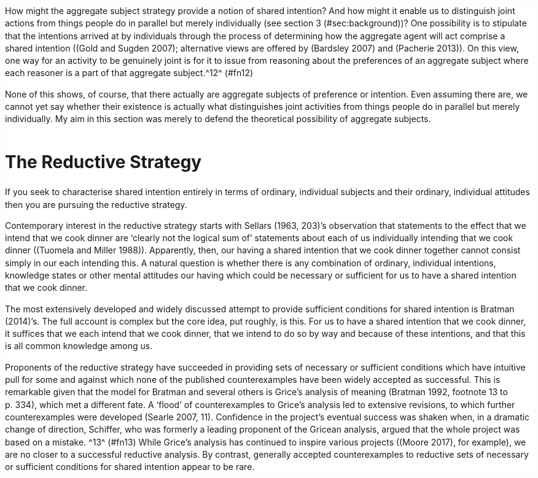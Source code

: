 
How might the aggregate subject strategy provide a notion of shared
intention? And how might it enable us to distinguish joint actions from
things people do in parallel but merely individually (see section 3 (#sec:background))? One possibility is to stipulate
that the intentions arrived at by individuals through the process of
determining how the aggregate agent will act comprise a shared intention
((Gold and Sugden
2007); alternative views are offered by (Bardsley 2007) and (Pacherie
2013)). On this view, one way for an activity to be genuinely
joint is for it to issue from reasoning about the preferences of an
aggregate subject where each reasoner is a part of that aggregate
subject.^12^ (#fn12)

None of this shows, of course, that there actually are aggregate
subjects of preference or intention. Even assuming there are, we cannot
yet say whether their existence is actually what distinguishes joint
activities from things people do in parallel but merely individually. My
aim in this section was merely to defend the theoretical possibility of
aggregate subjects.

# The Reductive Strategy

If you seek to characterise shared intention entirely in terms of
ordinary, individual subjects and their ordinary, individual attitudes
then you are pursuing the reductive strategy.

Contemporary interest in the reductive strategy starts with Sellars (1963,
203)’s observation that statements to the effect that we intend
that we cook dinner are ‘clearly not the logical sum of’ statements
about each of us individually intending that we cook dinner ((Tuomela and
Miller 1988)). Apparently, then, our having a shared intention
that we cook dinner together cannot consist simply in our each intending
this. A natural question is whether there is any combination of
ordinary, individual intentions, knowledge states or other mental
attitudes our having which could be necessary or sufficient for us to
have a shared intention that we cook dinner.

The most extensively developed and widely discussed attempt to
provide sufficient conditions for shared intention is Bratman (2014)’s.
The full account is complex but the core idea, put roughly, is this. For
us to have a shared intention that we cook dinner, it suffices that we
each intend that we cook dinner, that we intend to do so by way and
because of these intentions, and that this is all common knowledge among
us.

Proponents of the reductive strategy have succeeded in providing sets
of necessary or sufficient conditions which have intuitive pull for some
and against which none of the published counterexamples have been widely
accepted as successful. This is remarkable given that the model for
Bratman and several others is Grice’s analysis of meaning (Bratman 1992, footnote 13
to p. 334), which met a different fate. A ‘flood’ of
counterexamples to Grice’s analysis led to extensive revisions, to which
further counterexamples were developed (Searle 2007, 11). Confidence in
the project’s eventual success was shaken when, in a dramatic change of
direction, Schiffer, who was formerly a leading proponent of the Gricean
analysis, argued that the whole project was based on a mistake. ^13^ (#fn13) While Grice’s analysis has
continued to inspire various projects ((Moore 2017), for example), we
are no closer to a successful reductive analysis. By contrast, generally
accepted counterexamples to reductive sets of necessary or sufficient
conditions for shared intention appear to be rare.
